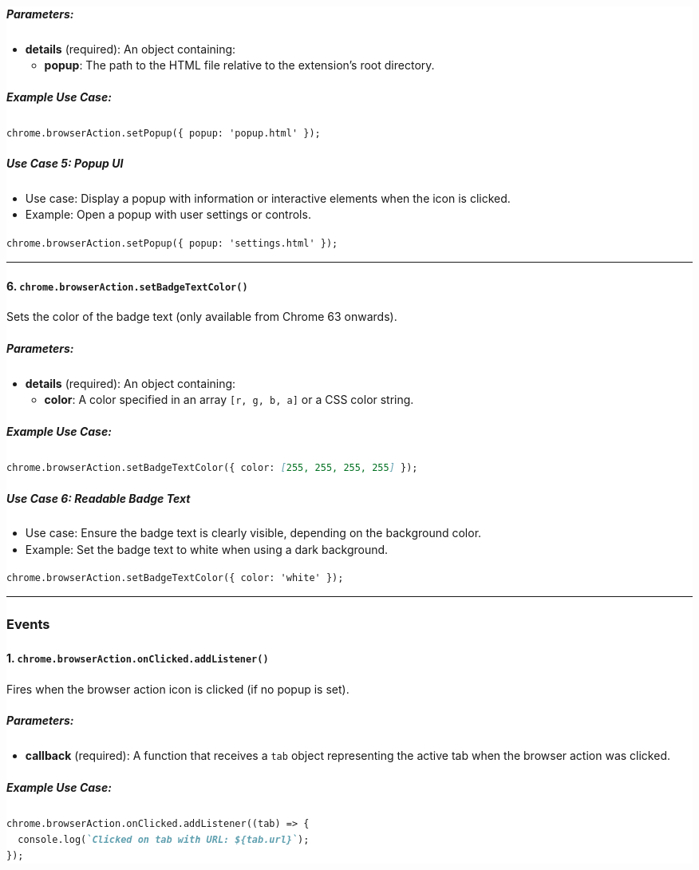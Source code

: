 ##### **Parameters**:
- **details** (required): An object containing:
  - **popup**: The path to the HTML file relative to the extension’s root directory.

##### **Example Use Case**:
```md
chrome.browserAction.setPopup({ popup: 'popup.html' });
```

##### **Use Case 5**: **Popup UI**
- Use case: Display a popup with information or interactive elements when the icon is clicked.
- Example: Open a popup with user settings or controls.

```md
chrome.browserAction.setPopup({ popup: 'settings.html' });
```

---

#### 6. `chrome.browserAction.setBadgeTextColor()`
Sets the color of the badge text (only available from Chrome 63 onwards).

##### **Parameters**:
- **details** (required): An object containing:
  - **color**: A color specified in an array `[r, g, b, a]` or a CSS color string.

##### **Example Use Case**:
```md
chrome.browserAction.setBadgeTextColor({ color: [255, 255, 255, 255] });
```

##### **Use Case 6**: **Readable Badge Text**
- Use case: Ensure the badge text is clearly visible, depending on the background color.
- Example: Set the badge text to white when using a dark background.

```md
chrome.browserAction.setBadgeTextColor({ color: 'white' });
```

---

### **Events**

#### 1. `chrome.browserAction.onClicked.addListener()`
Fires when the browser action icon is clicked (if no popup is set).

##### **Parameters**:
- **callback** (required): A function that receives a `tab` object representing the active tab when the browser action was clicked.

##### **Example Use Case**:
```md
chrome.browserAction.onClicked.addListener((tab) => {
  console.log(`Clicked on tab with URL: ${tab.url}`);
});
```
